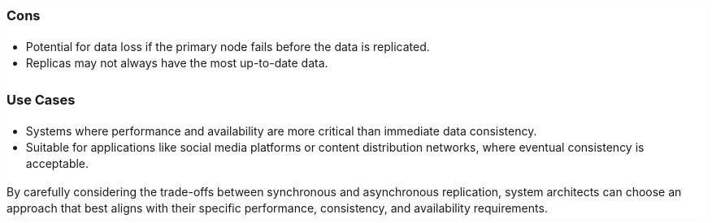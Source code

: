 ### Cons
- Potential for data loss if the primary node fails before the data is replicated.
- Replicas may not always have the most up-to-date data.

### Use Cases
- Systems where performance and availability are more critical than immediate data consistency.
- Suitable for applications like social media platforms or content distribution networks, where eventual consistency is acceptable.

By carefully considering the trade-offs between synchronous and asynchronous replication, system architects can choose
an approach that best aligns with their specific performance, consistency, and availability requirements.
